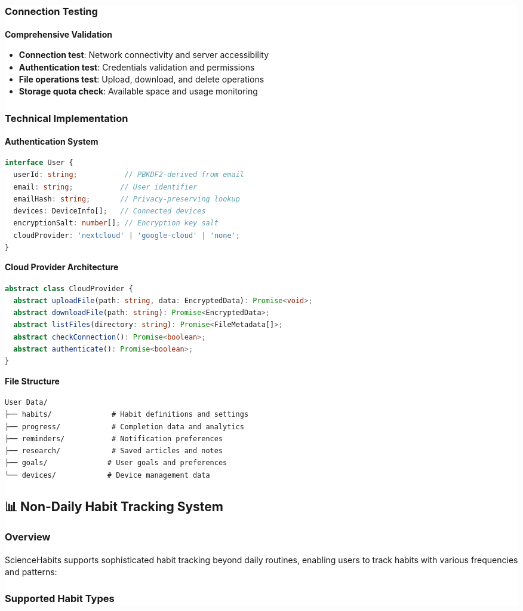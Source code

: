 ### Connection Testing

**Comprehensive Validation**
- **Connection test**: Network connectivity and server accessibility
- **Authentication test**: Credentials validation and permissions
- **File operations test**: Upload, download, and delete operations
- **Storage quota check**: Available space and usage monitoring

### Technical Implementation

**Authentication System**
```typescript
interface User {
  userId: string;           // PBKDF2-derived from email
  email: string;           // User identifier
  emailHash: string;       // Privacy-preserving lookup
  devices: DeviceInfo[];   // Connected devices
  encryptionSalt: number[]; // Encryption key salt
  cloudProvider: 'nextcloud' | 'google-cloud' | 'none';
}
```

**Cloud Provider Architecture**
```typescript
abstract class CloudProvider {
  abstract uploadFile(path: string, data: EncryptedData): Promise<void>;
  abstract downloadFile(path: string): Promise<EncryptedData>;
  abstract listFiles(directory: string): Promise<FileMetadata[]>;
  abstract checkConnection(): Promise<boolean>;
  abstract authenticate(): Promise<boolean>;
}
```

**File Structure**
```
User Data/
├── habits/              # Habit definitions and settings
├── progress/            # Completion data and analytics
├── reminders/           # Notification preferences
├── research/            # Saved articles and notes
├── goals/              # User goals and preferences
└── devices/            # Device management data
```

## 📊 Non-Daily Habit Tracking System

### Overview

ScienceHabits supports sophisticated habit tracking beyond daily routines, enabling users to track habits with various frequencies and patterns:

### Supported Habit Types
